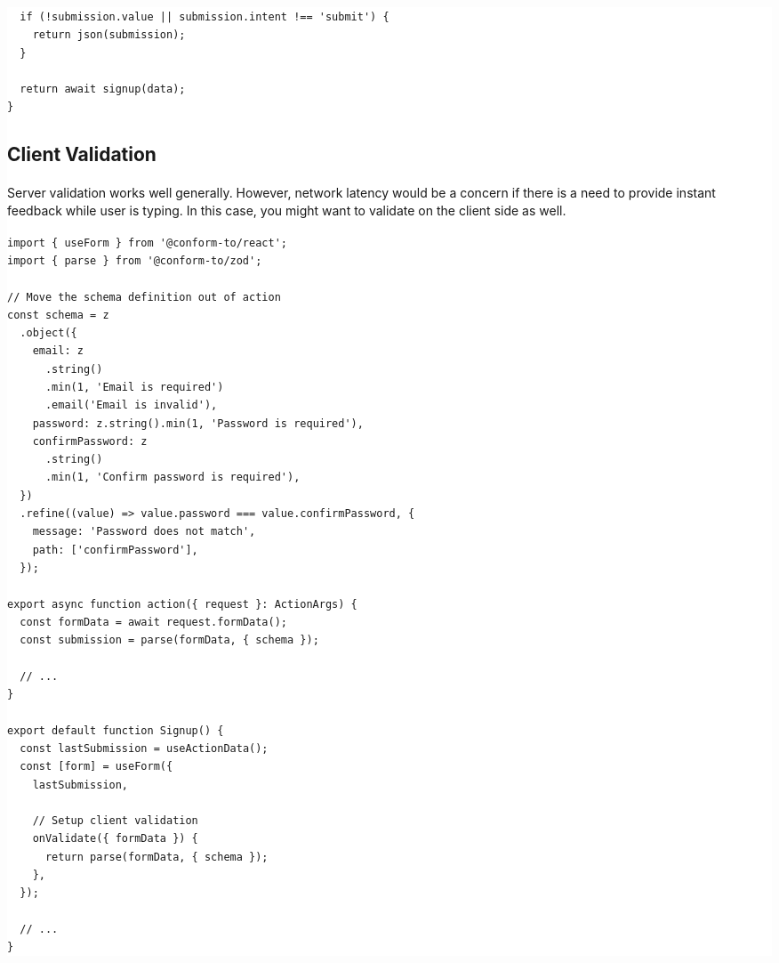 ```tsx
  if (!submission.value || submission.intent !== 'submit') {
    return json(submission);
  }

  return await signup(data);
}
```

## Client Validation

Server validation works well generally. However, network latency would be a concern if there is a need to provide instant feedback while user is typing. In this case, you might want to validate on the client side as well.

```tsx
import { useForm } from '@conform-to/react';
import { parse } from '@conform-to/zod';

// Move the schema definition out of action
const schema = z
  .object({
    email: z
      .string()
      .min(1, 'Email is required')
      .email('Email is invalid'),
    password: z.string().min(1, 'Password is required'),
    confirmPassword: z
      .string()
      .min(1, 'Confirm password is required'),
  })
  .refine((value) => value.password === value.confirmPassword, {
    message: 'Password does not match',
    path: ['confirmPassword'],
  });

export async function action({ request }: ActionArgs) {
  const formData = await request.formData();
  const submission = parse(formData, { schema });

  // ...
}

export default function Signup() {
  const lastSubmission = useActionData();
  const [form] = useForm({
    lastSubmission,

    // Setup client validation
    onValidate({ formData }) {
      return parse(formData, { schema });
    },
  });

  // ...
}
```
